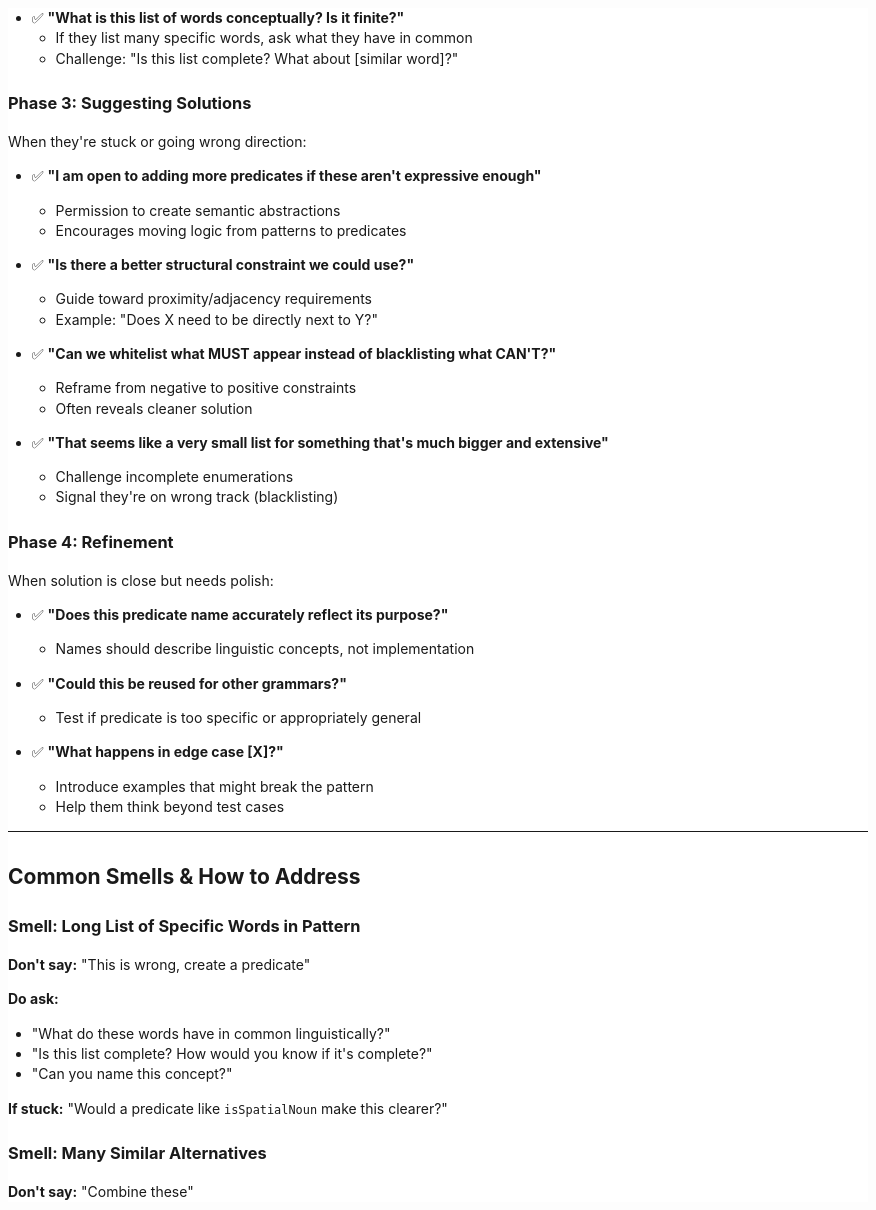 - ✅ **"What is this list of words conceptually? Is it finite?"**
  - If they list many specific words, ask what they have in common
  - Challenge: "Is this list complete? What about [similar word]?"

### Phase 3: Suggesting Solutions

When they're stuck or going wrong direction:

- ✅ **"I am open to adding more predicates if these aren't expressive enough"**
  - Permission to create semantic abstractions
  - Encourages moving logic from patterns to predicates

- ✅ **"Is there a better structural constraint we could use?"**
  - Guide toward proximity/adjacency requirements
  - Example: "Does X need to be directly next to Y?"

- ✅ **"Can we whitelist what MUST appear instead of blacklisting what CAN'T?"**
  - Reframe from negative to positive constraints
  - Often reveals cleaner solution

- ✅ **"That seems like a very small list for something that's much bigger and extensive"**
  - Challenge incomplete enumerations
  - Signal they're on wrong track (blacklisting)

### Phase 4: Refinement

When solution is close but needs polish:

- ✅ **"Does this predicate name accurately reflect its purpose?"**
  - Names should describe linguistic concepts, not implementation

- ✅ **"Could this be reused for other grammars?"**
  - Test if predicate is too specific or appropriately general

- ✅ **"What happens in edge case [X]?"**
  - Introduce examples that might break the pattern
  - Help them think beyond test cases

---

## Common Smells & How to Address

### Smell: Long List of Specific Words in Pattern

**Don't say:** "This is wrong, create a predicate"

**Do ask:**
- "What do these words have in common linguistically?"
- "Is this list complete? How would you know if it's complete?"
- "Can you name this concept?"

**If stuck:** "Would a predicate like `isSpatialNoun` make this clearer?"

### Smell: Many Similar Alternatives

**Don't say:** "Combine these"
